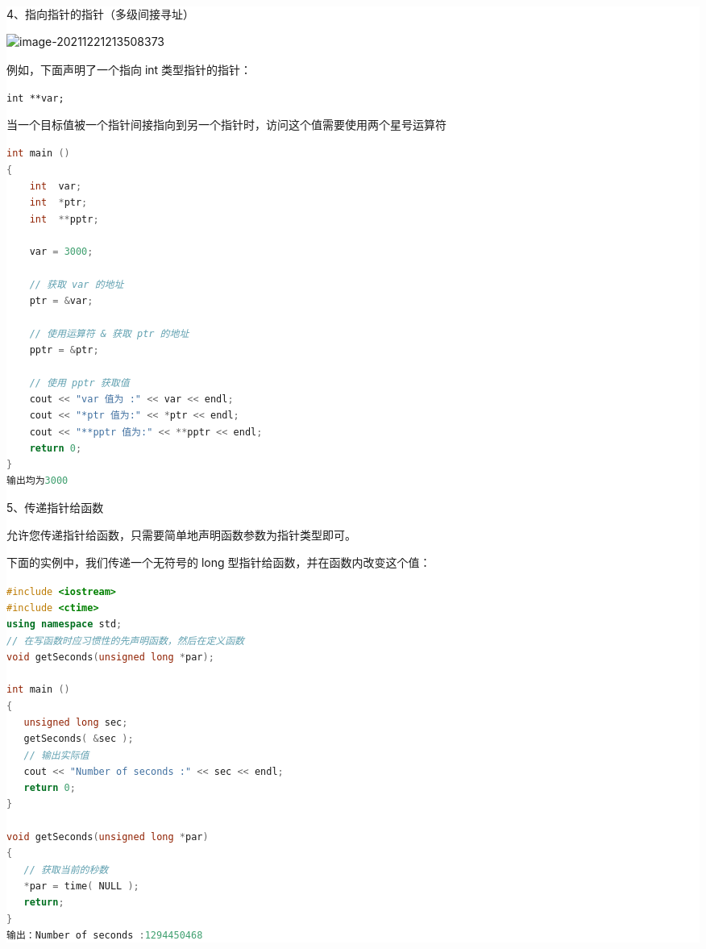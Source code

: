 4、指向指针的指针（多级间接寻址）

![image-20211221213508373](C:\Users\zcc\AppData\Roaming\Typora\typora-user-images\image-20211221213508373.png)

例如，下面声明了一个指向 int 类型指针的指针：

```
int **var;
```

当一个目标值被一个指针间接指向到另一个指针时，访问这个值需要使用两个星号运算符

```C++
int main ()
{
    int  var;
    int  *ptr;
    int  **pptr;
 
    var = 3000;
 
    // 获取 var 的地址
    ptr = &var;
 
    // 使用运算符 & 获取 ptr 的地址
    pptr = &ptr;
 
    // 使用 pptr 获取值
    cout << "var 值为 :" << var << endl;
    cout << "*ptr 值为:" << *ptr << endl;
    cout << "**pptr 值为:" << **pptr << endl;
    return 0;
}
输出均为3000
```

5、传递指针给函数

允许您传递指针给函数，只需要简单地声明函数参数为指针类型即可。

下面的实例中，我们传递一个无符号的 long 型指针给函数，并在函数内改变这个值：

```C++
#include <iostream>
#include <ctime>
using namespace std;
// 在写函数时应习惯性的先声明函数，然后在定义函数
void getSeconds(unsigned long *par);
 
int main ()
{
   unsigned long sec;
   getSeconds( &sec );
   // 输出实际值
   cout << "Number of seconds :" << sec << endl;
   return 0;
}
 
void getSeconds(unsigned long *par)
{
   // 获取当前的秒数
   *par = time( NULL );
   return;
}
输出：Number of seconds :1294450468
```
